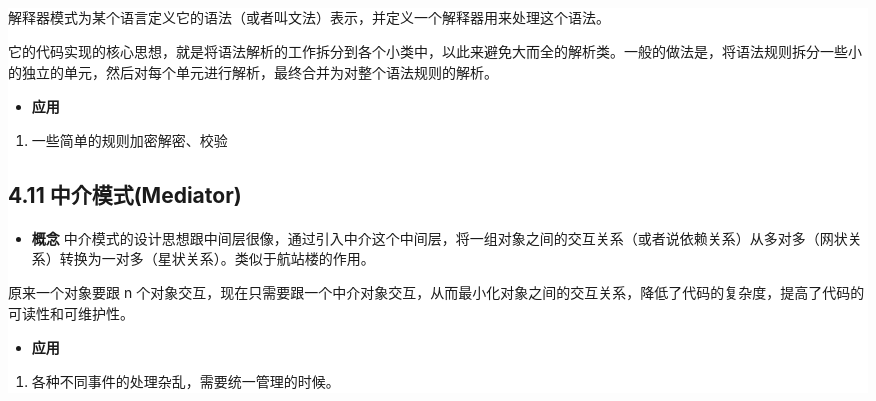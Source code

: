 解释器模式为某个语言定义它的语法（或者叫文法）表示，并定义一个解释器用来处理这个语法。

它的代码实现的核心思想，就是将语法解析的工作拆分到各个小类中，以此来避免大而全的解析类。一般的做法是，将语法规则拆分一些小的独立的单元，然后对每个单元进行解析，最终合并为对整个语法规则的解析。

- **应用**
1. 一些简单的规则加密解密、校验
## 4.11 中介模式(Mediator)
- **概念**
中介模式的设计思想跟中间层很像，通过引入中介这个中间层，将一组对象之间的交互关系（或者说依赖关系）从多对多（网状关系）转换为一对多（星状关系）。类似于航站楼的作用。

原来一个对象要跟 n 个对象交互，现在只需要跟一个中介对象交互，从而最小化对象之间的交互关系，降低了代码的复杂度，提高了代码的可读性和可维护性。

- **应用**
1. 各种不同事件的处理杂乱，需要统一管理的时候。
